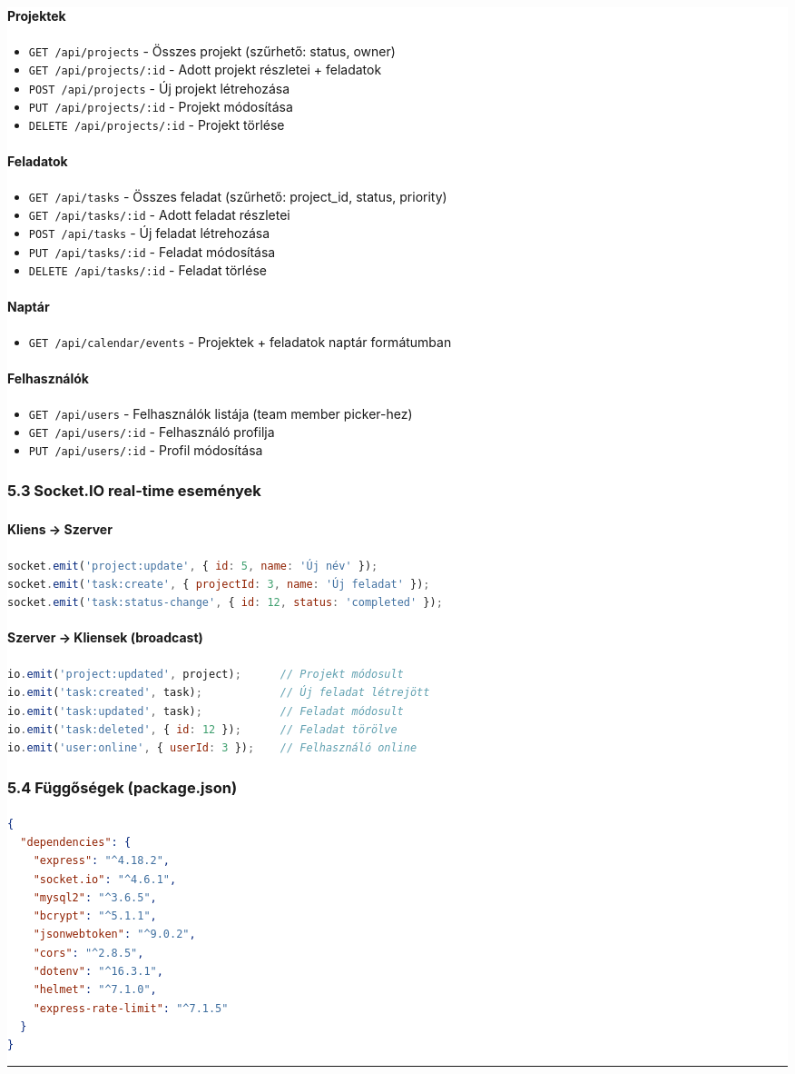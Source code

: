 #### Projektek
- `GET /api/projects` - Összes projekt (szűrhető: status, owner)
- `GET /api/projects/:id` - Adott projekt részletei + feladatok
- `POST /api/projects` - Új projekt létrehozása
- `PUT /api/projects/:id` - Projekt módosítása
- `DELETE /api/projects/:id` - Projekt törlése

#### Feladatok
- `GET /api/tasks` - Összes feladat (szűrhető: project_id, status, priority)
- `GET /api/tasks/:id` - Adott feladat részletei
- `POST /api/tasks` - Új feladat létrehozása
- `PUT /api/tasks/:id` - Feladat módosítása
- `DELETE /api/tasks/:id` - Feladat törlése

#### Naptár
- `GET /api/calendar/events` - Projektek + feladatok naptár formátumban

#### Felhasználók
- `GET /api/users` - Felhasználók listája (team member picker-hez)
- `GET /api/users/:id` - Felhasználó profilja
- `PUT /api/users/:id` - Profil módosítása

### 5.3 Socket.IO real-time események

#### Kliens → Szerver
```javascript
socket.emit('project:update', { id: 5, name: 'Új név' });
socket.emit('task:create', { projectId: 3, name: 'Új feladat' });
socket.emit('task:status-change', { id: 12, status: 'completed' });
```

#### Szerver → Kliensek (broadcast)
```javascript
io.emit('project:updated', project);      // Projekt módosult
io.emit('task:created', task);            // Új feladat létrejött
io.emit('task:updated', task);            // Feladat módosult
io.emit('task:deleted', { id: 12 });      // Feladat törölve
io.emit('user:online', { userId: 3 });    // Felhasználó online
```

### 5.4 Függőségek (package.json)
```json
{
  "dependencies": {
    "express": "^4.18.2",
    "socket.io": "^4.6.1",
    "mysql2": "^3.6.5",
    "bcrypt": "^5.1.1",
    "jsonwebtoken": "^9.0.2",
    "cors": "^2.8.5",
    "dotenv": "^16.3.1",
    "helmet": "^7.1.0",
    "express-rate-limit": "^7.1.5"
  }
}
```

---